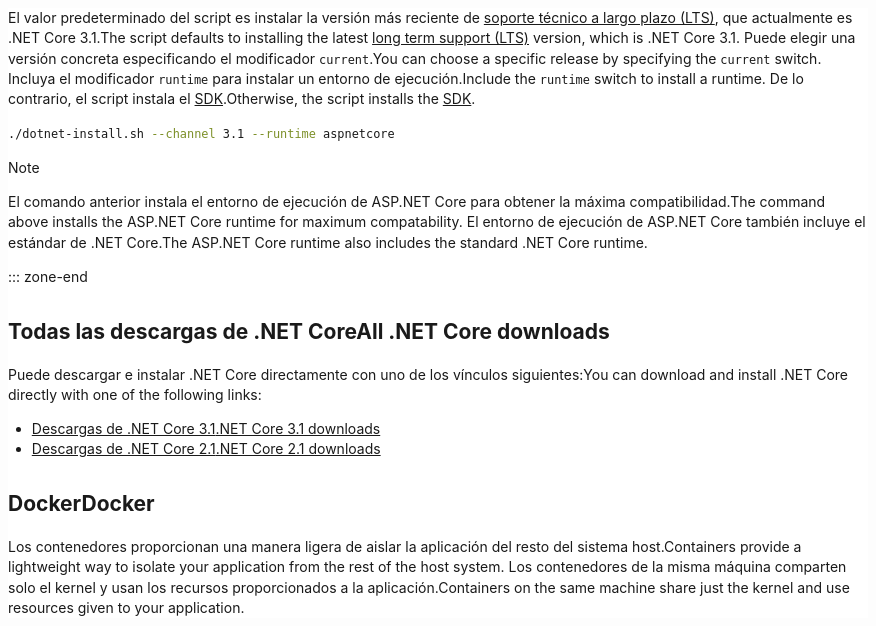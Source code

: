 <span data-ttu-id="cf82f-144">El valor predeterminado del script es instalar la versión más reciente de [soporte técnico a largo plazo (LTS)](https://dotnet.microsoft.com/platform/support/policy/dotnet-core), que actualmente es .NET Core 3.1.</span><span class="sxs-lookup"><span data-stu-id="cf82f-144">The script defaults to installing the latest [long term support (LTS)](https://dotnet.microsoft.com/platform/support/policy/dotnet-core) version, which is .NET Core 3.1.</span></span> <span data-ttu-id="cf82f-145">Puede elegir una versión concreta especificando el modificador `current`.</span><span class="sxs-lookup"><span data-stu-id="cf82f-145">You can choose a specific release by specifying the `current` switch.</span></span> <span data-ttu-id="cf82f-146">Incluya el modificador `runtime` para instalar un entorno de ejecución.</span><span class="sxs-lookup"><span data-stu-id="cf82f-146">Include the `runtime` switch to install a runtime.</span></span> <span data-ttu-id="cf82f-147">De lo contrario, el script instala el [SDK](sdk.md).</span><span class="sxs-lookup"><span data-stu-id="cf82f-147">Otherwise, the script installs the [SDK](sdk.md).</span></span>

```bash
./dotnet-install.sh --channel 3.1 --runtime aspnetcore
```

> [!NOTE]
> <span data-ttu-id="cf82f-148">El comando anterior instala el entorno de ejecución de ASP.NET Core para obtener la máxima compatibilidad.</span><span class="sxs-lookup"><span data-stu-id="cf82f-148">The command above installs the ASP.NET Core runtime for maximum compatability.</span></span> <span data-ttu-id="cf82f-149">El entorno de ejecución de ASP.NET Core también incluye el estándar de .NET Core.</span><span class="sxs-lookup"><span data-stu-id="cf82f-149">The ASP.NET Core runtime also includes the standard .NET Core runtime.</span></span>

::: zone-end

## <a name="all-net-core-downloads"></a><span data-ttu-id="cf82f-150">Todas las descargas de .NET Core</span><span class="sxs-lookup"><span data-stu-id="cf82f-150">All .NET Core downloads</span></span>

<span data-ttu-id="cf82f-151">Puede descargar e instalar .NET Core directamente con uno de los vínculos siguientes:</span><span class="sxs-lookup"><span data-stu-id="cf82f-151">You can download and install .NET Core directly with one of the following links:</span></span>

- [<span data-ttu-id="cf82f-152">Descargas de .NET Core 3.1</span><span class="sxs-lookup"><span data-stu-id="cf82f-152">.NET Core 3.1 downloads</span></span>](https://dotnet.microsoft.com/download/dotnet-core/3.1)
- [<span data-ttu-id="cf82f-153">Descargas de .NET Core 2.1</span><span class="sxs-lookup"><span data-stu-id="cf82f-153">.NET Core 2.1 downloads</span></span>](https://dotnet.microsoft.com/download/dotnet-core/2.1)

## <a name="docker"></a><span data-ttu-id="cf82f-154">Docker</span><span class="sxs-lookup"><span data-stu-id="cf82f-154">Docker</span></span>

<span data-ttu-id="cf82f-155">Los contenedores proporcionan una manera ligera de aislar la aplicación del resto del sistema host.</span><span class="sxs-lookup"><span data-stu-id="cf82f-155">Containers provide a lightweight way to isolate your application from the rest of the host system.</span></span> <span data-ttu-id="cf82f-156">Los contenedores de la misma máquina comparten solo el kernel y usan los recursos proporcionados a la aplicación.</span><span class="sxs-lookup"><span data-stu-id="cf82f-156">Containers on the same machine share just the kernel and use resources given to your application.</span></span>
